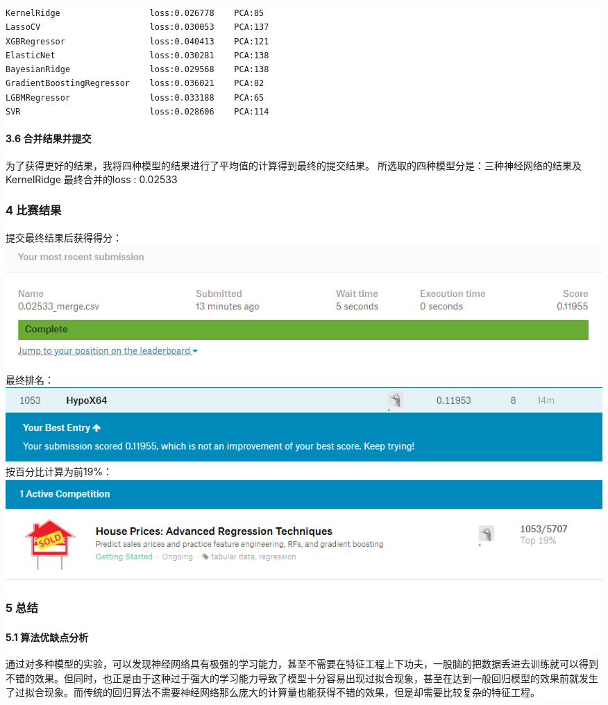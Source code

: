 ```bash
KernelRidge                  loss:0.026778    PCA:85
LassoCV                      loss:0.030053    PCA:137
XGBRegressor                 loss:0.040413    PCA:121
ElasticNet                   loss:0.030281    PCA:138
BayesianRidge                loss:0.029568    PCA:138
GradientBoostingRegressor    loss:0.036021    PCA:82
LGBMRegressor                loss:0.033188    PCA:65
SVR                          loss:0.028606    PCA:114
```
#### 3.6 合并结果并提交
为了获得更好的结果，我将四种模型的结果进行了平均值的计算得到最终的提交结果。
所选取的四种模型分是：三种神经网络的结果及KernelRidge
最终合并的loss : 0.02533

### 4 比赛结果
提交最终结果后获得得分：
![image](./images/score.jpg)
<br>
最终排名：
![image](./images/Ranking_2.jpg)
<br>
按百分比计算为前19%：
![image](./images/Ranking_1.jpg)

### 5 总结
#### 5.1 算法优缺点分析
​        通过对多种模型的实验，可以发现神经网络具有极强的学习能力，甚至不需要在特征工程上下功夫，一股脑的把数据丢进去训练就可以得到不错的效果。但同时，也正是由于这种过于强大的学习能力导致了模型十分容易出现过拟合现象，甚至在达到一般回归模型的效果前就发生了过拟合现象。
​       而传统的回归算法不需要神经网络那么庞大的计算量也能获得不错的效果，但是却需要比较复杂的特征工程。
